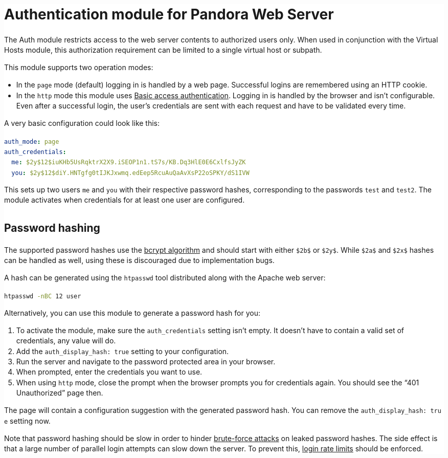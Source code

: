 # Authentication module for Pandora Web Server

The Auth module restricts access to the web server contents to authorized users only. When used in conjunction with the Virtual Hosts module, this authorization requirement can be limited to a single virtual host or subpath.

This module supports two operation modes:

* In the `page` mode (default) logging in is handled by a web page. Successful logins are remembered using an HTTP cookie.
* In the `http` mode this module uses [Basic access authentication](https://en.wikipedia.org/wiki/Basic_access_authentication). Logging in is handled by the browser and isn’t configurable. Even after a successful login, the user’s credentials are sent with each request and have to be validated every time.

A very basic configuration could look like this:

```yaml
auth_mode: page
auth_credentials:
  me: $2y$12$iuKHb5UsRqktrX2X9.iSEOP1n1.tS7s/KB.Dq3HlE0E6CxlfsJyZK
  you: $2y$12$diY.HNTgfg0tIJKJxwmq.edEep5RcuAuQaAvXsP22oSPKY/dS1IVW
```

This sets up two users `me` and `you` with their respective password hashes, corresponding to the passwords `test` and `test2`. The module activates when credentials for at least one user are configured.

## Password hashing

The supported password hashes use the [bcrypt algorithm](https://en.wikipedia.org/wiki/Bcrypt)
and should start with either `$2b$` or `$2y$`. While `$2a$` and `$2x$` hashes can be handled as
well, using these is discouraged due to implementation bugs.

A hash can be generated using the `htpasswd` tool distributed along with the Apache web server:

```sh
htpasswd -nBC 12 user
```

Alternatively, you can use this module to generate a password hash for you:

1. To activate the module, make sure the `auth_credentials` setting isn’t empty. It doesn’t have to contain a valid set of credentials, any value will do.
2. Add the `auth_display_hash: true` setting to your configuration.
3. Run the server and navigate to the password protected area in your browser.
4. When prompted, enter the credentials you want to use.
5. When using `http` mode, close the prompt when the browser prompts you for credentials again. You should see the “401 Unauthorized” page then.

The page will contain a configuration suggestion with the generated password hash. You can remove the `auth_display_hash: true` setting now.

Note that password hashing should be slow in order to hinder [brute-force attacks](https://en.wikipedia.org/wiki/Brute-force_attack) on leaked password hashes. The side effect is that a large number of parallel login attempts can slow down the server. To prevent this, [login rate limits](#login-rate-limits) should be enforced.
